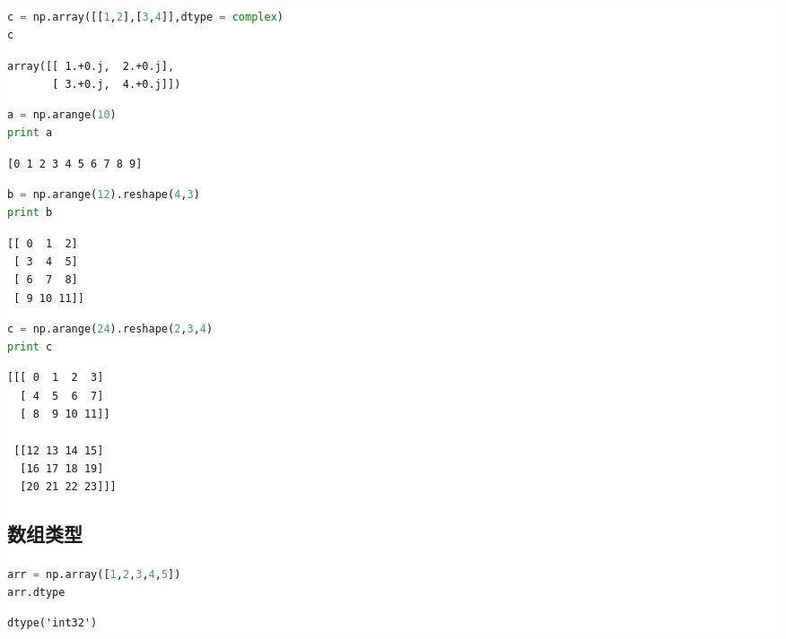 


```python
c = np.array([[1,2],[3,4]],dtype = complex)
c
```




    array([[ 1.+0.j,  2.+0.j],
           [ 3.+0.j,  4.+0.j]])




```python
a = np.arange(10)
print a
```

    [0 1 2 3 4 5 6 7 8 9]
    


```python
b = np.arange(12).reshape(4,3)
print b
```

    [[ 0  1  2]
     [ 3  4  5]
     [ 6  7  8]
     [ 9 10 11]]
    


```python
c = np.arange(24).reshape(2,3,4)
print c
```

    [[[ 0  1  2  3]
      [ 4  5  6  7]
      [ 8  9 10 11]]
    
     [[12 13 14 15]
      [16 17 18 19]
      [20 21 22 23]]]
    

## 数组类型


```python
arr = np.array([1,2,3,4,5])
arr.dtype
```




    dtype('int32')
